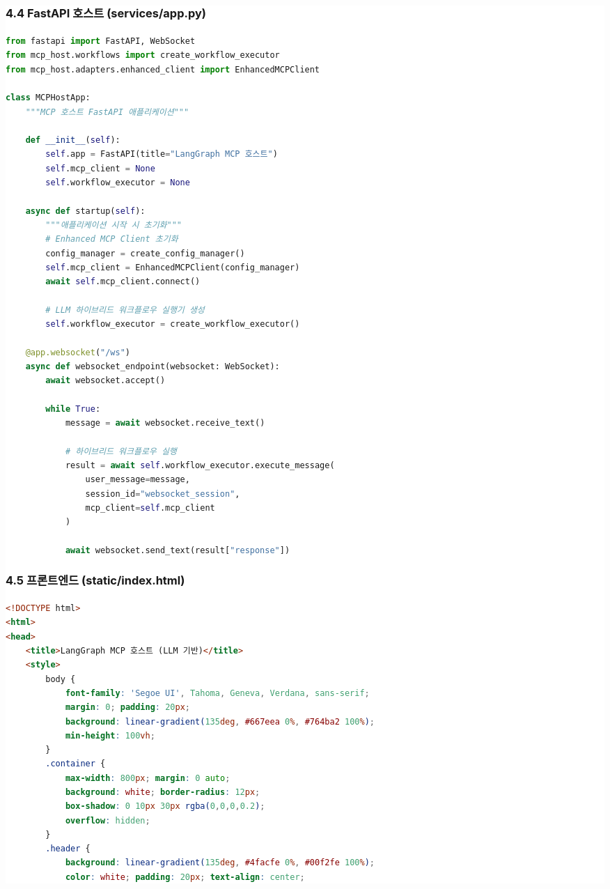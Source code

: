 ### 4.4 FastAPI 호스트 (services/app.py)
```python
from fastapi import FastAPI, WebSocket
from mcp_host.workflows import create_workflow_executor
from mcp_host.adapters.enhanced_client import EnhancedMCPClient

class MCPHostApp:
    """MCP 호스트 FastAPI 애플리케이션"""
    
    def __init__(self):
        self.app = FastAPI(title="LangGraph MCP 호스트")
        self.mcp_client = None
        self.workflow_executor = None
        
    async def startup(self):
        """애플리케이션 시작 시 초기화"""
        # Enhanced MCP Client 초기화
        config_manager = create_config_manager()
        self.mcp_client = EnhancedMCPClient(config_manager)
        await self.mcp_client.connect()
        
        # LLM 하이브리드 워크플로우 실행기 생성
        self.workflow_executor = create_workflow_executor()
        
    @app.websocket("/ws")
    async def websocket_endpoint(websocket: WebSocket):
        await websocket.accept()
        
        while True:
            message = await websocket.receive_text()
            
            # 하이브리드 워크플로우 실행
            result = await self.workflow_executor.execute_message(
                user_message=message,
                session_id="websocket_session",
                mcp_client=self.mcp_client
            )
            
            await websocket.send_text(result["response"])
```

### 4.5 프론트엔드 (static/index.html)
```html
<!DOCTYPE html>
<html>
<head>
    <title>LangGraph MCP 호스트 (LLM 기반)</title>
    <style>
        body { 
            font-family: 'Segoe UI', Tahoma, Geneva, Verdana, sans-serif; 
            margin: 0; padding: 20px; 
            background: linear-gradient(135deg, #667eea 0%, #764ba2 100%);
            min-height: 100vh;
        }
        .container {
            max-width: 800px; margin: 0 auto;
            background: white; border-radius: 12px;
            box-shadow: 0 10px 30px rgba(0,0,0,0.2);
            overflow: hidden;
        }
        .header {
            background: linear-gradient(135deg, #4facfe 0%, #00f2fe 100%);
            color: white; padding: 20px; text-align: center;
```